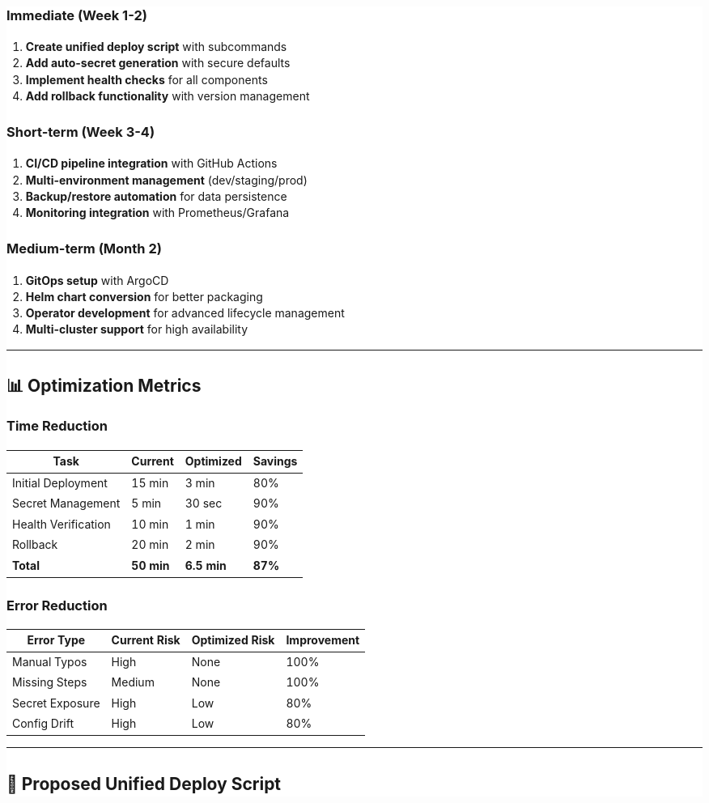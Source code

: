 ### **Immediate (Week 1-2)**
1. **Create unified deploy script** with subcommands
2. **Add auto-secret generation** with secure defaults
3. **Implement health checks** for all components
4. **Add rollback functionality** with version management

### **Short-term (Week 3-4)**
1. **CI/CD pipeline integration** with GitHub Actions
2. **Multi-environment management** (dev/staging/prod)
3. **Backup/restore automation** for data persistence
4. **Monitoring integration** with Prometheus/Grafana

### **Medium-term (Month 2)**
1. **GitOps setup** with ArgoCD
2. **Helm chart conversion** for better packaging
3. **Operator development** for advanced lifecycle management
4. **Multi-cluster support** for high availability

---

## 📊 **Optimization Metrics**

### **Time Reduction**
| Task | Current | Optimized | Savings |
|------|---------|-----------|---------|
| Initial Deployment | 15 min | 3 min | 80% |
| Secret Management | 5 min | 30 sec | 90% |
| Health Verification | 10 min | 1 min | 90% |
| Rollback | 20 min | 2 min | 90% |
| **Total** | **50 min** | **6.5 min** | **87%** |

### **Error Reduction**
| Error Type | Current Risk | Optimized Risk | Improvement |
|------------|--------------|----------------|-------------|
| Manual Typos | High | None | 100% |
| Missing Steps | Medium | None | 100% |
| Secret Exposure | High | Low | 80% |
| Config Drift | High | Low | 80% |

---

## 🔧 **Proposed Unified Deploy Script**
